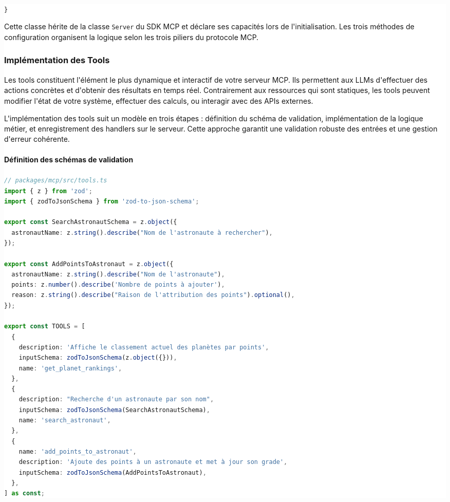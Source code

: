 ```typescript
}
```

Cette classe hérite de la classe `Server` du SDK MCP et déclare ses capacités lors de l'initialisation. Les trois méthodes de configuration organisent la logique selon les trois piliers du protocole MCP.

### Implémentation des Tools

Les tools constituent l'élément le plus dynamique et interactif de votre serveur MCP. Ils permettent aux LLMs d'effectuer des actions concrètes et d'obtenir des résultats en temps réel. Contrairement aux ressources qui sont statiques, les tools peuvent modifier l'état de votre système, effectuer des calculs, ou interagir avec des APIs externes.

L'implémentation des tools suit un modèle en trois étapes : définition du schéma de validation, implémentation de la logique métier, et enregistrement des handlers sur le serveur. Cette approche garantit une validation robuste des entrées et une gestion d'erreur cohérente.

#### Définition des schémas de validation

```typescript
// packages/mcp/src/tools.ts
import { z } from 'zod';
import { zodToJsonSchema } from 'zod-to-json-schema';

export const SearchAstronautSchema = z.object({
  astronautName: z.string().describe("Nom de l'astronaute à rechercher"),
});

export const AddPointsToAstronaut = z.object({
  astronautName: z.string().describe("Nom de l'astronaute"),
  points: z.number().describe('Nombre de points à ajouter'),
  reason: z.string().describe("Raison de l'attribution des points").optional(),
});

export const TOOLS = [
  {
    description: 'Affiche le classement actuel des planètes par points',
    inputSchema: zodToJsonSchema(z.object({})),
    name: 'get_planet_rankings',
  },
  {
    description: "Recherche d'un astronaute par son nom",
    inputSchema: zodToJsonSchema(SearchAstronautSchema),
    name: 'search_astronaut',
  },
  {
    name: 'add_points_to_astronaut',
    description: 'Ajoute des points à un astronaute et met à jour son grade',
    inputSchema: zodToJsonSchema(AddPointsToAstronaut),
  },
] as const;
```

